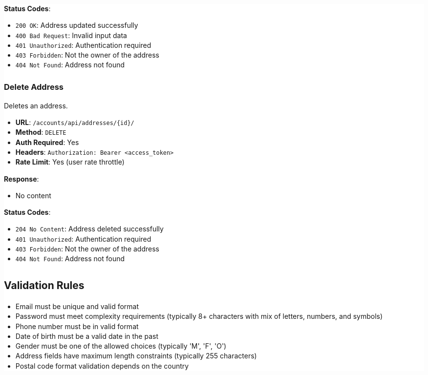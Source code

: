 **Status Codes**:
- `200 OK`: Address updated successfully
- `400 Bad Request`: Invalid input data
- `401 Unauthorized`: Authentication required
- `403 Forbidden`: Not the owner of the address
- `404 Not Found`: Address not found

### Delete Address

Deletes an address.

- **URL**: `/accounts/api/addresses/{id}/`
- **Method**: `DELETE`
- **Auth Required**: Yes
- **Headers**: `Authorization: Bearer <access_token>`
- **Rate Limit**: Yes (user rate throttle)

**Response**:
- No content

**Status Codes**:
- `204 No Content`: Address deleted successfully
- `401 Unauthorized`: Authentication required
- `403 Forbidden`: Not the owner of the address
- `404 Not Found`: Address not found

## Validation Rules

- Email must be unique and valid format
- Password must meet complexity requirements (typically 8+ characters with mix of letters, numbers, and symbols)
- Phone number must be in valid format
- Date of birth must be a valid date in the past
- Gender must be one of the allowed choices (typically 'M', 'F', 'O')
- Address fields have maximum length constraints (typically 255 characters)
- Postal code format validation depends on the country